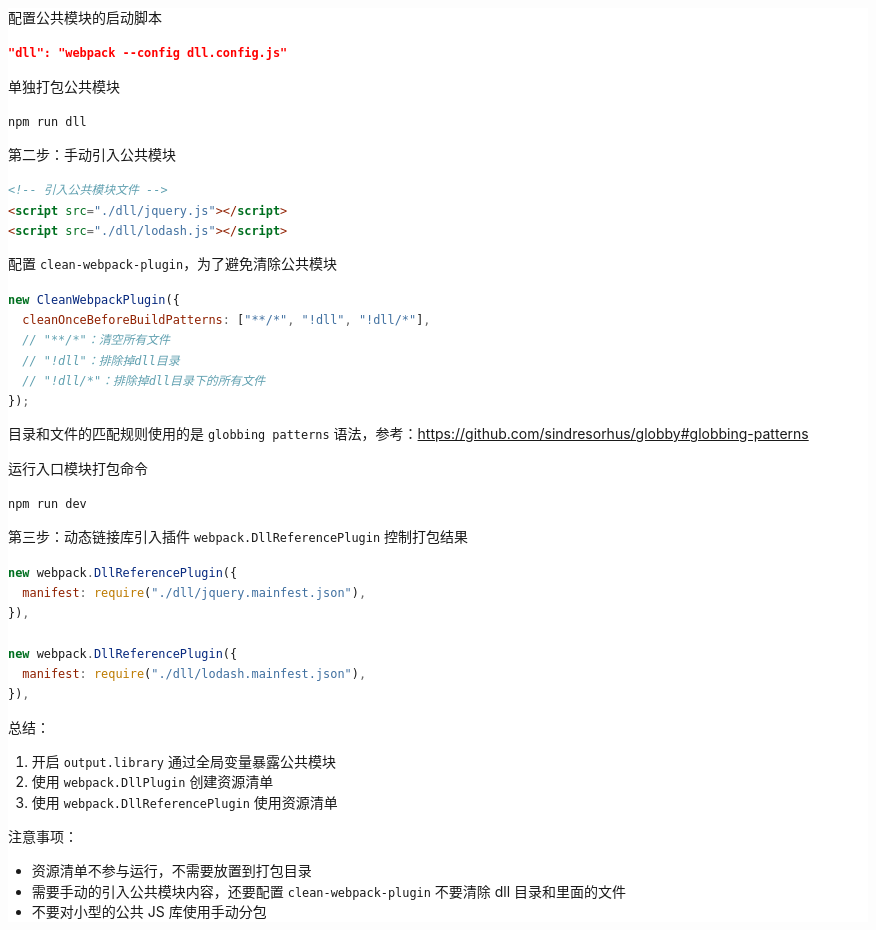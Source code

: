 配置公共模块的启动脚本

```json
"dll": "webpack --config dll.config.js"
```

单独打包公共模块

```shell
npm run dll
```

第二步：手动引入公共模块

```html
<!-- 引入公共模块文件 -->
<script src="./dll/jquery.js"></script>
<script src="./dll/lodash.js"></script>
```

配置 `clean-webpack-plugin`，为了避免清除公共模块

```js
new CleanWebpackPlugin({
  cleanOnceBeforeBuildPatterns: ["**/*", "!dll", "!dll/*"],
  // "**/*"：清空所有文件
  // "!dll"：排除掉dll目录
  // "!dll/*"：排除掉dll目录下的所有文件
});
```

目录和文件的匹配规则使用的是 `globbing patterns` 语法，参考：https://github.com/sindresorhus/globby#globbing-patterns

运行入口模块打包命令

```shell
npm run dev
```

第三步：动态链接库引入插件 `webpack.DllReferencePlugin` 控制打包结果

```js
new webpack.DllReferencePlugin({
  manifest: require("./dll/jquery.mainfest.json"),
}),

new webpack.DllReferencePlugin({
  manifest: require("./dll/lodash.mainfest.json"),
}),
```

总结：

1. 开启 `output.library` 通过全局变量暴露公共模块
2. 使用 `webpack.DllPlugin` 创建资源清单
3. 使用 `webpack.DllReferencePlugin` 使用资源清单

注意事项：

- 资源清单不参与运行，不需要放置到打包目录
- 需要手动的引入公共模块内容，还要配置 `clean-webpack-plugin` 不要清除 dll 目录和里面的文件
- 不要对小型的公共 JS 库使用手动分包
